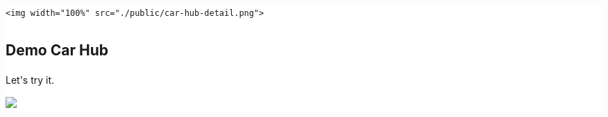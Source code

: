     <img width="100%" src="./public/car-hub-detail.png">
</div>

## Demo Car Hub

Let's try it.

<a href="https://car-showcase-3wg9.vercel.app/" target="_blank">
  <img src="https://img.shields.io/badge/Car%20Hub-Link%20Demo-blue.svg?style=popout&logo=googlechrome"/>
</a>

